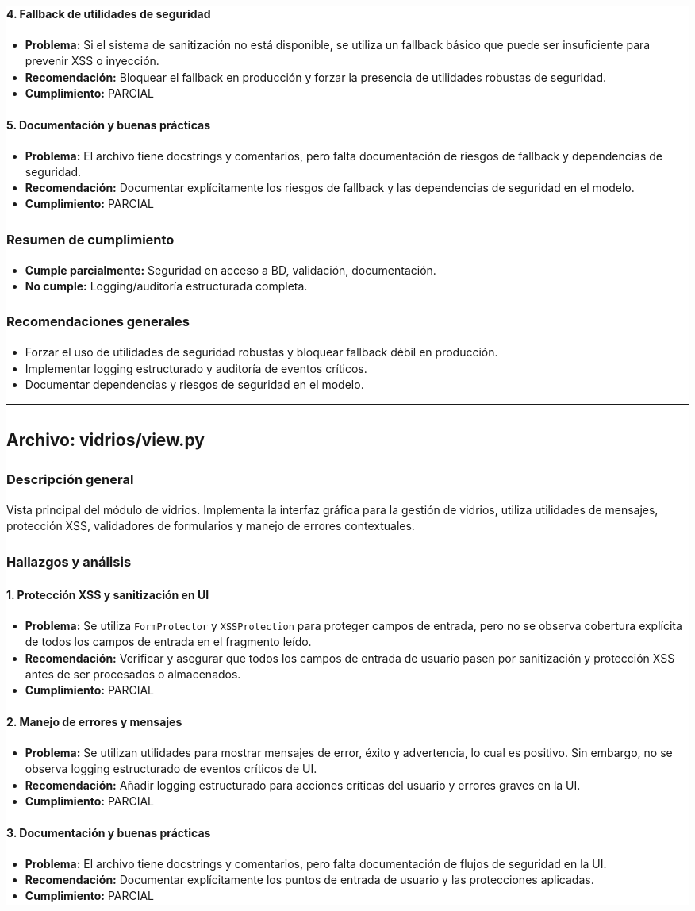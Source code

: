 #### 4. Fallback de utilidades de seguridad
- **Problema:** Si el sistema de sanitización no está disponible, se utiliza un fallback básico que puede ser insuficiente para prevenir XSS o inyección.
- **Recomendación:** Bloquear el fallback en producción y forzar la presencia de utilidades robustas de seguridad.
- **Cumplimiento:** PARCIAL

#### 5. Documentación y buenas prácticas
- **Problema:** El archivo tiene docstrings y comentarios, pero falta documentación de riesgos de fallback y dependencias de seguridad.
- **Recomendación:** Documentar explícitamente los riesgos de fallback y las dependencias de seguridad en el modelo.
- **Cumplimiento:** PARCIAL

### Resumen de cumplimiento
- **Cumple parcialmente:** Seguridad en acceso a BD, validación, documentación.
- **No cumple:** Logging/auditoría estructurada completa.

### Recomendaciones generales
- Forzar el uso de utilidades de seguridad robustas y bloquear fallback débil en producción.
- Implementar logging estructurado y auditoría de eventos críticos.
- Documentar dependencias y riesgos de seguridad en el modelo.

---

## Archivo: vidrios/view.py

### Descripción general
Vista principal del módulo de vidrios. Implementa la interfaz gráfica para la gestión de vidrios, utiliza utilidades de mensajes, protección XSS, validadores de formularios y manejo de errores contextuales.

### Hallazgos y análisis

#### 1. Protección XSS y sanitización en UI
- **Problema:** Se utiliza `FormProtector` y `XSSProtection` para proteger campos de entrada, pero no se observa cobertura explícita de todos los campos de entrada en el fragmento leído.
- **Recomendación:** Verificar y asegurar que todos los campos de entrada de usuario pasen por sanitización y protección XSS antes de ser procesados o almacenados.
- **Cumplimiento:** PARCIAL

#### 2. Manejo de errores y mensajes
- **Problema:** Se utilizan utilidades para mostrar mensajes de error, éxito y advertencia, lo cual es positivo. Sin embargo, no se observa logging estructurado de eventos críticos de UI.
- **Recomendación:** Añadir logging estructurado para acciones críticas del usuario y errores graves en la UI.
- **Cumplimiento:** PARCIAL

#### 3. Documentación y buenas prácticas
- **Problema:** El archivo tiene docstrings y comentarios, pero falta documentación de flujos de seguridad en la UI.
- **Recomendación:** Documentar explícitamente los puntos de entrada de usuario y las protecciones aplicadas.
- **Cumplimiento:** PARCIAL
